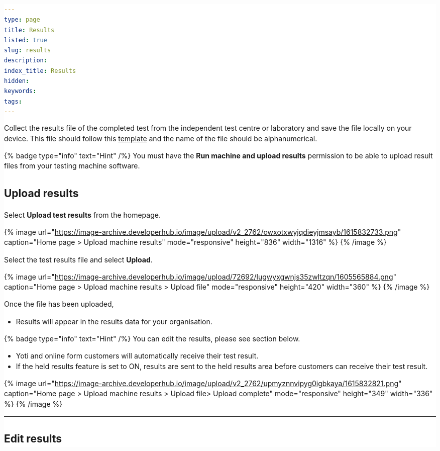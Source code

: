 ```yaml
---
type: page
title: Results
listed: true
slug: results
description: 
index_title: Results
hidden: 
keywords: 
tags: 
---
```


Collect the results file of the completed test from the independent test centre or laboratory and save the file locally on your device. This file should follow this [template](https://www.yoti.com/wp-content/uploads/External-lab-results-template.csv) and the name of the file should be alphanumerical. 

{% badge type="info" text="Hint" /%} You must have the **Run machine and upload results** permission to be able to upload result files from your testing machine software.

## Upload results

Select **Upload test results** from the homepage.

{% image url="https://image-archive.developerhub.io/image/upload/v2_2762/owxotxwyjqdieyjmsayb/1615832733.png" caption="Home page &gt; Upload machine results" mode="responsive" height="836" width="1316" %}
{% /image %}

Select the test results file and select **Upload**.

{% image url="https://image-archive.developerhub.io/image/upload/72692/lugwyxgwnjs35zwltzqn/1605565884.png" caption="Home page &gt; Upload machine results &gt; Upload file" mode="responsive" height="420" width="360" %}
{% /image %}

Once the file has been uploaded,

- Results will appear in the results data for your organisation. 

{% badge type="info" text="Hint" /%} You can edit the results, please see section below.

- Yoti and online form customers will automatically receive their test result.
- If the held results feature is set to ON, results are sent to the held results area before customers can receive their test result.

{% image url="https://image-archive.developerhub.io/image/upload/v2_2762/upmyznnvipyg0igbkaya/1615832821.png" caption="Home page &gt; Upload machine results &gt; Upload file&gt; Upload complete" mode="responsive" height="349" width="336" %}
{% /image %}

---

## Edit results
